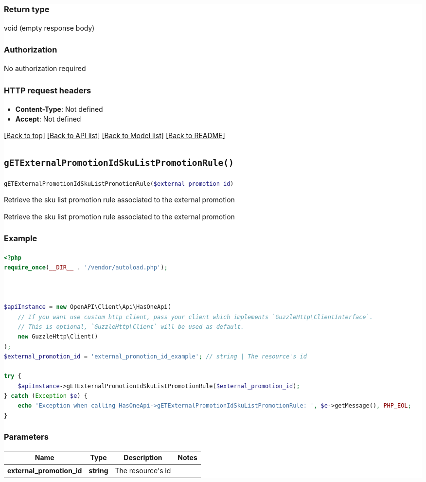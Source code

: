 ### Return type

void (empty response body)

### Authorization

No authorization required

### HTTP request headers

- **Content-Type**: Not defined
- **Accept**: Not defined

[[Back to top]](#) [[Back to API list]](../../README.md#endpoints)
[[Back to Model list]](../../README.md#models)
[[Back to README]](../../README.md)

## `gETExternalPromotionIdSkuListPromotionRule()`

```php
gETExternalPromotionIdSkuListPromotionRule($external_promotion_id)
```

Retrieve the sku list promotion rule associated to the external promotion

Retrieve the sku list promotion rule associated to the external promotion

### Example

```php
<?php
require_once(__DIR__ . '/vendor/autoload.php');



$apiInstance = new OpenAPI\Client\Api\HasOneApi(
    // If you want use custom http client, pass your client which implements `GuzzleHttp\ClientInterface`.
    // This is optional, `GuzzleHttp\Client` will be used as default.
    new GuzzleHttp\Client()
);
$external_promotion_id = 'external_promotion_id_example'; // string | The resource's id

try {
    $apiInstance->gETExternalPromotionIdSkuListPromotionRule($external_promotion_id);
} catch (Exception $e) {
    echo 'Exception when calling HasOneApi->gETExternalPromotionIdSkuListPromotionRule: ', $e->getMessage(), PHP_EOL;
}
```

### Parameters

Name | Type | Description  | Notes
------------- | ------------- | ------------- | -------------
 **external_promotion_id** | **string**| The resource&#39;s id |

